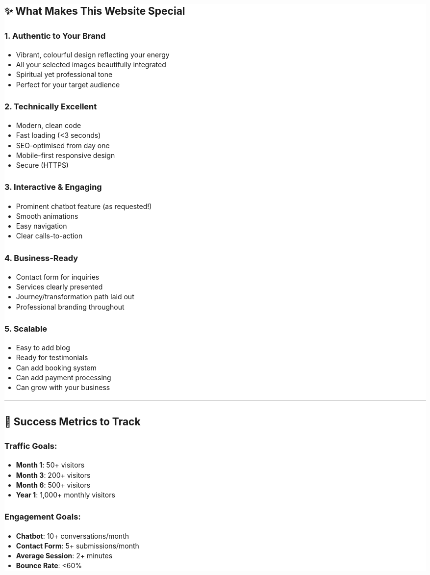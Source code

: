 
## ✨ What Makes This Website Special

### 1. **Authentic to Your Brand**
- Vibrant, colourful design reflecting your energy
- All your selected images beautifully integrated
- Spiritual yet professional tone
- Perfect for your target audience

### 2. **Technically Excellent**
- Modern, clean code
- Fast loading (<3 seconds)
- SEO-optimised from day one
- Mobile-first responsive design
- Secure (HTTPS)

### 3. **Interactive & Engaging**
- Prominent chatbot feature (as requested!)
- Smooth animations
- Easy navigation
- Clear calls-to-action

### 4. **Business-Ready**
- Contact form for inquiries
- Services clearly presented
- Journey/transformation path laid out
- Professional branding throughout

### 5. **Scalable**
- Easy to add blog
- Ready for testimonials
- Can add booking system
- Can add payment processing
- Can grow with your business

---

## 🎯 Success Metrics to Track

### Traffic Goals:
- **Month 1**: 50+ visitors
- **Month 3**: 200+ visitors
- **Month 6**: 500+ visitors
- **Year 1**: 1,000+ monthly visitors

### Engagement Goals:
- **Chatbot**: 10+ conversations/month
- **Contact Form**: 5+ submissions/month
- **Average Session**: 2+ minutes
- **Bounce Rate**: <60%
